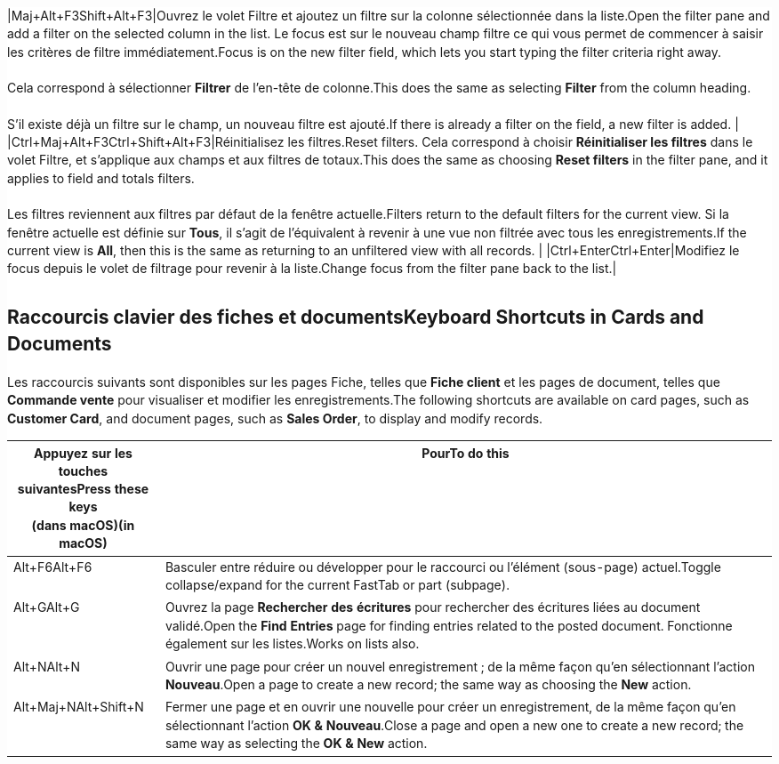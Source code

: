 |<span data-ttu-id="271a0-347">Maj+Alt+F3</span><span class="sxs-lookup"><span data-stu-id="271a0-347">Shift+Alt+F3</span></span>|<span data-ttu-id="271a0-348">Ouvrez le volet Filtre et ajoutez un filtre sur la colonne sélectionnée dans la liste.</span><span class="sxs-lookup"><span data-stu-id="271a0-348">Open the filter pane and add a filter on the selected column in the list.</span></span> <span data-ttu-id="271a0-349">Le focus est sur le nouveau champ filtre ce qui vous permet de commencer à saisir les critères de filtre immédiatement.</span><span class="sxs-lookup"><span data-stu-id="271a0-349">Focus is on the new filter field, which lets you start typing the filter criteria right away.</span></span><br /><br /> <span data-ttu-id="271a0-350">Cela correspond à sélectionner **Filtrer** de l’en-tête de colonne.</span><span class="sxs-lookup"><span data-stu-id="271a0-350">This does the same as selecting **Filter** from the column heading.</span></span><br /><br /><span data-ttu-id="271a0-351">S’il existe déjà un filtre sur le champ, un nouveau filtre est ajouté.</span><span class="sxs-lookup"><span data-stu-id="271a0-351">If there is already a filter on the field, a new filter is added.</span></span> |
|<span data-ttu-id="271a0-352">Ctrl+Maj+Alt+F3</span><span class="sxs-lookup"><span data-stu-id="271a0-352">Ctrl+Shift+Alt+F3</span></span>|<span data-ttu-id="271a0-353">Réinitialisez les filtres.</span><span class="sxs-lookup"><span data-stu-id="271a0-353">Reset filters.</span></span> <span data-ttu-id="271a0-354">Cela correspond à choisir **Réinitialiser les filtres** dans le volet Filtre, et s’applique aux champs et aux filtres de totaux.</span><span class="sxs-lookup"><span data-stu-id="271a0-354">This does the same as choosing **Reset filters** in the filter pane, and it applies to field and totals filters.</span></span><br /><br /> <span data-ttu-id="271a0-355">Les filtres reviennent aux filtres par défaut de la fenêtre actuelle.</span><span class="sxs-lookup"><span data-stu-id="271a0-355">Filters return to the default filters for the current view.</span></span> <span data-ttu-id="271a0-356">Si la fenêtre actuelle est définie sur **Tous**, il s’agit de l’équivalent à revenir à une vue non filtrée avec tous les enregistrements.</span><span class="sxs-lookup"><span data-stu-id="271a0-356">If the current view is **All**, then this is the same as returning to an unfiltered view with all records.</span></span> |
|<span data-ttu-id="271a0-357">Ctrl+Enter</span><span class="sxs-lookup"><span data-stu-id="271a0-357">Ctrl+Enter</span></span>|<span data-ttu-id="271a0-358">Modifiez le focus depuis le volet de filtrage pour revenir à la liste.</span><span class="sxs-lookup"><span data-stu-id="271a0-358">Change focus from the filter pane back to the list.</span></span>|

## <a name="keyboard-shortcuts-in-cards-and-documents"></a><span data-ttu-id="271a0-359">Raccourcis clavier des fiches et documents</span><span class="sxs-lookup"><span data-stu-id="271a0-359">Keyboard Shortcuts in Cards and Documents</span></span>

<span data-ttu-id="271a0-360">Les raccourcis suivants sont disponibles sur les pages Fiche, telles que **Fiche client** et les pages de document, telles que **Commande vente** pour visualiser et modifier les enregistrements.</span><span class="sxs-lookup"><span data-stu-id="271a0-360">The following shortcuts are available on card pages, such as **Customer Card**, and document pages, such as **Sales Order**, to display and modify records.</span></span>

|<span data-ttu-id="271a0-361">Appuyez sur les touches suivantes</span><span class="sxs-lookup"><span data-stu-id="271a0-361">Press these keys</span></span><br /><span data-ttu-id="271a0-362">(dans macOS)</span><span class="sxs-lookup"><span data-stu-id="271a0-362">(in macOS)</span></span>|<span data-ttu-id="271a0-363">Pour</span><span class="sxs-lookup"><span data-stu-id="271a0-363">To do this</span></span>|
|--------------------------------|----------|
|<span data-ttu-id="271a0-364">Alt+F6</span><span class="sxs-lookup"><span data-stu-id="271a0-364">Alt+F6</span></span>|<span data-ttu-id="271a0-365">Basculer entre réduire ou développer pour le raccourci ou l’élément (sous-page) actuel.</span><span class="sxs-lookup"><span data-stu-id="271a0-365">Toggle collapse/expand for the current FastTab or part (subpage).</span></span>|
|<span data-ttu-id="271a0-366">Alt+G</span><span class="sxs-lookup"><span data-stu-id="271a0-366">Alt+G</span></span>|<span data-ttu-id="271a0-367">Ouvrez la page **Rechercher des écritures** pour rechercher des écritures liées au document validé.</span><span class="sxs-lookup"><span data-stu-id="271a0-367">Open the **Find Entries** page for finding entries related to the posted document.</span></span> <span data-ttu-id="271a0-368">Fonctionne également sur les listes.</span><span class="sxs-lookup"><span data-stu-id="271a0-368">Works on lists also.</span></span>|
|<span data-ttu-id="271a0-369">Alt+N</span><span class="sxs-lookup"><span data-stu-id="271a0-369">Alt+N</span></span> |<span data-ttu-id="271a0-370">Ouvrir une page pour créer un nouvel enregistrement ; de la même façon qu’en sélectionnant l’action **Nouveau**.</span><span class="sxs-lookup"><span data-stu-id="271a0-370">Open a page to create a new record; the same way as choosing the **New** action.</span></span> |
|<span data-ttu-id="271a0-371">Alt+Maj+N</span><span class="sxs-lookup"><span data-stu-id="271a0-371">Alt+Shift+N</span></span> |<span data-ttu-id="271a0-372">Fermer une page et en ouvrir une nouvelle pour créer un enregistrement, de la même façon qu’en sélectionnant l’action **OK & Nouveau**.</span><span class="sxs-lookup"><span data-stu-id="271a0-372">Close a page and open a new one to create a new record; the same way as selecting the **OK & New** action.</span></span> |